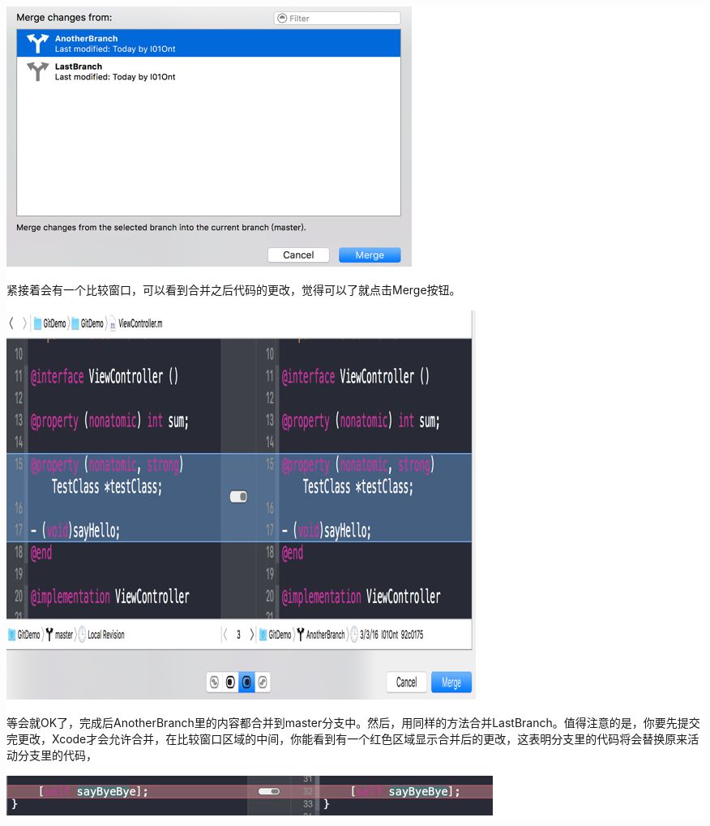 ![Merge_AnotherBranch](https://github.com/I01Ont/XcodeWithGit/blob/master/Images/Merge_AnotherBranch.png)

紧接着会有一个比较窗口，可以看到合并之后代码的更改，觉得可以了就点击Merge按钮。

![Merge1](https://github.com/I01Ont/XcodeWithGit/blob/master/Images/Merge1.png)

等会就OK了，完成后AnotherBranch里的内容都合并到master分支中。然后，用同样的方法合并LastBranch。值得注意的是，你要先提交完更改，Xcode才会允许合并，在比较窗口区域的中间，你能看到有一个红色区域显示合并后的更改，这表明分支里的代码将会替换原来活动分支里的代码，

![Merge_replace](https://github.com/I01Ont/XcodeWithGit/blob/master/Images/Merge_replace.png)
